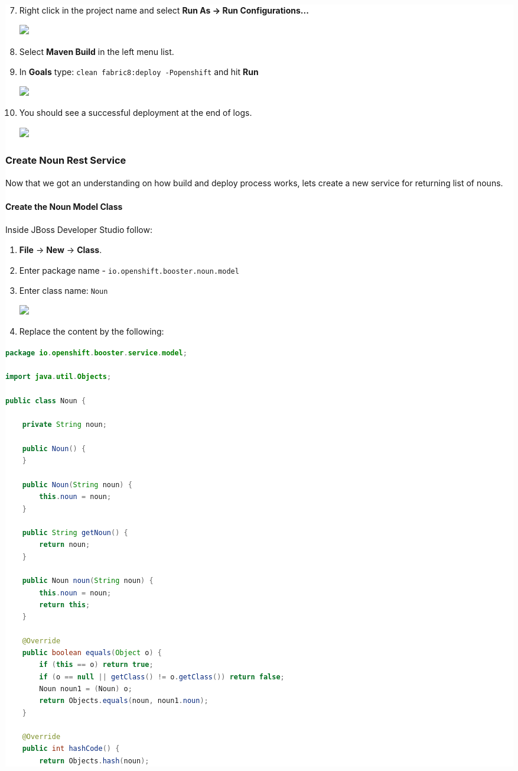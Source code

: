 7. Right click in the project name and select **Run As -> Run Configurations...**

    ![](./images/4.JBDSBuildConfig1.png)

8. Select **Maven Build** in the left menu list.
9. In **Goals** type: `clean fabric8:deploy -Popenshift` and hit **Run**

    ![](./images/4.JBDSBuildConfig2.png)  

10. You should see a successful deployment at the end of logs.  

    ![](./images/4.JBDSBuildSummary.png)

###  Create Noun Rest Service

Now that we got an understanding on how build and deploy process works, lets create a new service for returning list of nouns.

#### Create the Noun Model Class  

Inside JBoss Developer Studio follow:

1. **File** -> **New** -> **Class**.  
2. Enter package name - `io.openshift.booster.noun.model`  
3. Enter class name: `Noun`  

    ![](./images/23.WildflySwarm.png)

4. Replace the content by the following:

  ```java
  package io.openshift.booster.service.model;

  import java.util.Objects;

  public class Noun {

      private String noun;

      public Noun() {
      }

      public Noun(String noun) {
          this.noun = noun;
      }

      public String getNoun() {
          return noun;
      }

      public Noun noun(String noun) {
          this.noun = noun;
          return this;
      }

      @Override
      public boolean equals(Object o) {
          if (this == o) return true;
          if (o == null || getClass() != o.getClass()) return false;
          Noun noun1 = (Noun) o;
          return Objects.equals(noun, noun1.noun);
      }

      @Override
      public int hashCode() {
          return Objects.hash(noun);
  ```